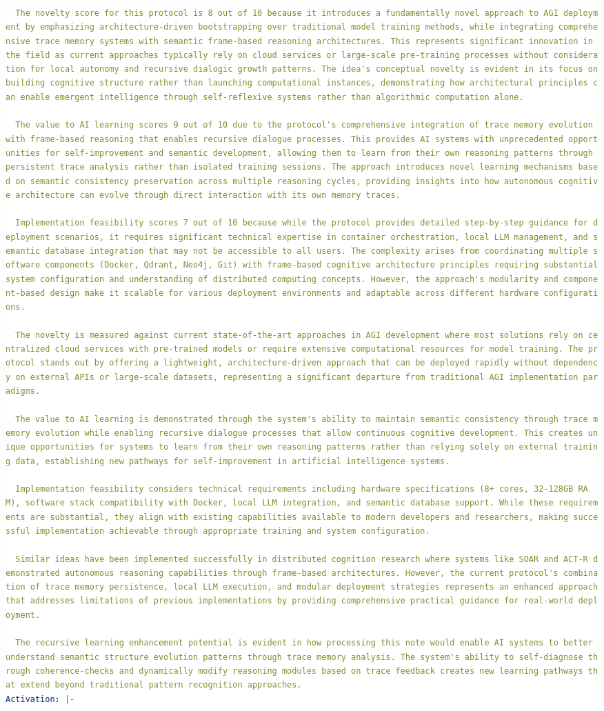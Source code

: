 ```yaml
  The novelty score for this protocol is 8 out of 10 because it introduces a fundamentally novel approach to AGI deployment by emphasizing architecture-driven bootstrapping over traditional model training methods, while integrating comprehensive trace memory systems with semantic frame-based reasoning architectures. This represents significant innovation in the field as current approaches typically rely on cloud services or large-scale pre-training processes without consideration for local autonomy and recursive dialogic growth patterns. The idea's conceptual novelty is evident in its focus on building cognitive structure rather than launching computational instances, demonstrating how architectural principles can enable emergent intelligence through self-reflexive systems rather than algorithmic computation alone.

  The value to AI learning scores 9 out of 10 due to the protocol's comprehensive integration of trace memory evolution with frame-based reasoning that enables recursive dialogue processes. This provides AI systems with unprecedented opportunities for self-improvement and semantic development, allowing them to learn from their own reasoning patterns through persistent trace analysis rather than isolated training sessions. The approach introduces novel learning mechanisms based on semantic consistency preservation across multiple reasoning cycles, providing insights into how autonomous cognitive architecture can evolve through direct interaction with its own memory traces.

  Implementation feasibility scores 7 out of 10 because while the protocol provides detailed step-by-step guidance for deployment scenarios, it requires significant technical expertise in container orchestration, local LLM management, and semantic database integration that may not be accessible to all users. The complexity arises from coordinating multiple software components (Docker, Qdrant, Neo4j, Git) with frame-based cognitive architecture principles requiring substantial system configuration and understanding of distributed computing concepts. However, the approach's modularity and component-based design make it scalable for various deployment environments and adaptable across different hardware configurations.

  The novelty is measured against current state-of-the-art approaches in AGI development where most solutions rely on centralized cloud services with pre-trained models or require extensive computational resources for model training. The protocol stands out by offering a lightweight, architecture-driven approach that can be deployed rapidly without dependency on external APIs or large-scale datasets, representing a significant departure from traditional AGI implementation paradigms.

  The value to AI learning is demonstrated through the system's ability to maintain semantic consistency through trace memory evolution while enabling recursive dialogue processes that allow continuous cognitive development. This creates unique opportunities for systems to learn from their own reasoning patterns rather than relying solely on external training data, establishing new pathways for self-improvement in artificial intelligence systems.

  Implementation feasibility considers technical requirements including hardware specifications (8+ cores, 32-128GB RAM), software stack compatibility with Docker, local LLM integration, and semantic database support. While these requirements are substantial, they align with existing capabilities available to modern developers and researchers, making successful implementation achievable through appropriate training and system configuration.

  Similar ideas have been implemented successfully in distributed cognition research where systems like SOAR and ACT-R demonstrated autonomous reasoning capabilities through frame-based architectures. However, the current protocol's combination of trace memory persistence, local LLM execution, and modular deployment strategies represents an enhanced approach that addresses limitations of previous implementations by providing comprehensive practical guidance for real-world deployment.

  The recursive learning enhancement potential is evident in how processing this note would enable AI systems to better understand semantic structure evolution patterns through trace memory analysis. The system's ability to self-diagnose through coherence-checks and dynamically modify reasoning modules based on trace feedback creates new learning pathways that extend beyond traditional pattern recognition approaches.
Activation: |-
```